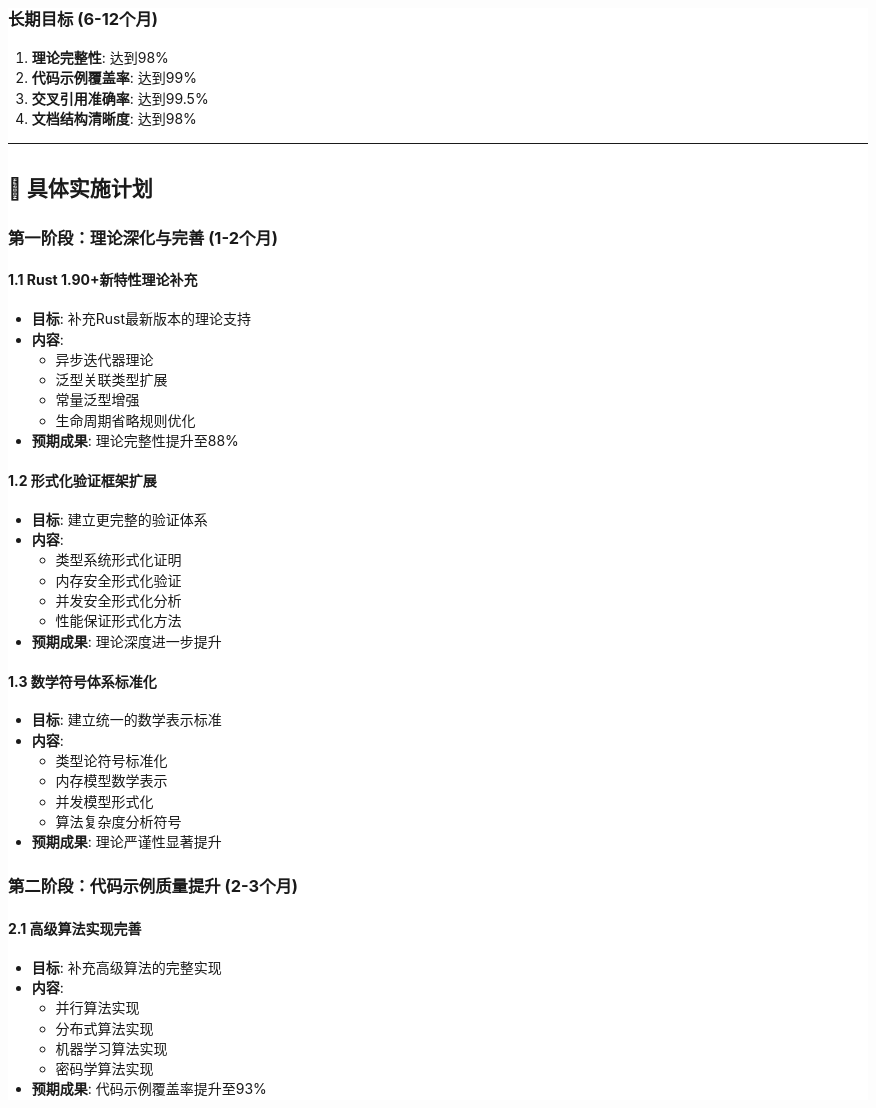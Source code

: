 ### 长期目标 (6-12个月)

1. **理论完整性**: 达到98%
2. **代码示例覆盖率**: 达到99%
3. **交叉引用准确率**: 达到99.5%
4. **文档结构清晰度**: 达到98%

---

## 🚀 具体实施计划

### 第一阶段：理论深化与完善 (1-2个月)

#### 1.1 Rust 1.90+新特性理论补充

- **目标**: 补充Rust最新版本的理论支持
- **内容**:
  - 异步迭代器理论
  - 泛型关联类型扩展
  - 常量泛型增强
  - 生命周期省略规则优化
- **预期成果**: 理论完整性提升至88%

#### 1.2 形式化验证框架扩展

- **目标**: 建立更完整的验证体系
- **内容**:
  - 类型系统形式化证明
  - 内存安全形式化验证
  - 并发安全形式化分析
  - 性能保证形式化方法
- **预期成果**: 理论深度进一步提升

#### 1.3 数学符号体系标准化

- **目标**: 建立统一的数学表示标准
- **内容**:
  - 类型论符号标准化
  - 内存模型数学表示
  - 并发模型形式化
  - 算法复杂度分析符号
- **预期成果**: 理论严谨性显著提升

### 第二阶段：代码示例质量提升 (2-3个月)

#### 2.1 高级算法实现完善

- **目标**: 补充高级算法的完整实现
- **内容**:
  - 并行算法实现
  - 分布式算法实现
  - 机器学习算法实现
  - 密码学算法实现
- **预期成果**: 代码示例覆盖率提升至93%
